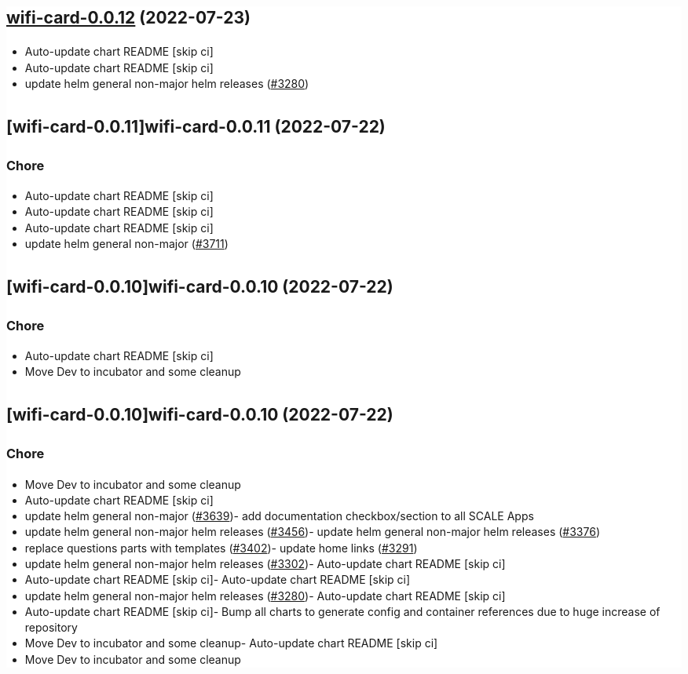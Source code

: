 ## [wifi-card-0.0.12](https://github.com/truecharts/apps/compare/wifi-card-0.0.11...wifi-card-0.0.12) (2022-07-23)

- Auto-update chart README [skip ci]
- Auto-update chart README [skip ci]
- update helm general non-major helm releases ([#3280](https://github.com/truecharts/apps/issues/3280))

## [wifi-card-0.0.11]wifi-card-0.0.11 (2022-07-22)

### Chore

- Auto-update chart README [skip ci]
- Auto-update chart README [skip ci]
- Auto-update chart README [skip ci]
- update helm general non-major ([#3711](https://github.com/trueforge-org/truecharts/issues/3711))

## [wifi-card-0.0.10]wifi-card-0.0.10 (2022-07-22)

### Chore

- Auto-update chart README [skip ci]
- Move Dev to incubator and some cleanup

## [wifi-card-0.0.10]wifi-card-0.0.10 (2022-07-22)

### Chore

- Move Dev to incubator and some cleanup
- Auto-update chart README [skip ci]
- update helm general non-major ([#3639](https://github.com/trueforge-org/truecharts/issues/3639))- add documentation checkbox/section to all SCALE Apps
- update helm general non-major helm releases ([#3456](https://github.com/trueforge-org/truecharts/issues/3456))- update helm general non-major helm releases ([#3376](https://github.com/trueforge-org/truecharts/issues/3376))
- replace questions parts with templates ([#3402](https://github.com/trueforge-org/truecharts/issues/3402))- update home links ([#3291](https://github.com/truecharts/apps/issues/3291))
- update helm general non-major helm releases ([#3302](https://github.com/truecharts/apps/issues/3302))- Auto-update chart README [skip ci]
- Auto-update chart README [skip ci]- Auto-update chart README [skip ci]
- update helm general non-major helm releases ([#3280](https://github.com/truecharts/apps/issues/3280))- Auto-update chart README [skip ci]
- Auto-update chart README [skip ci]- Bump all charts to generate config and container references due to huge increase of repository
- Move Dev to incubator and some cleanup- Auto-update chart README [skip ci]
- Move Dev to incubator and some cleanup
